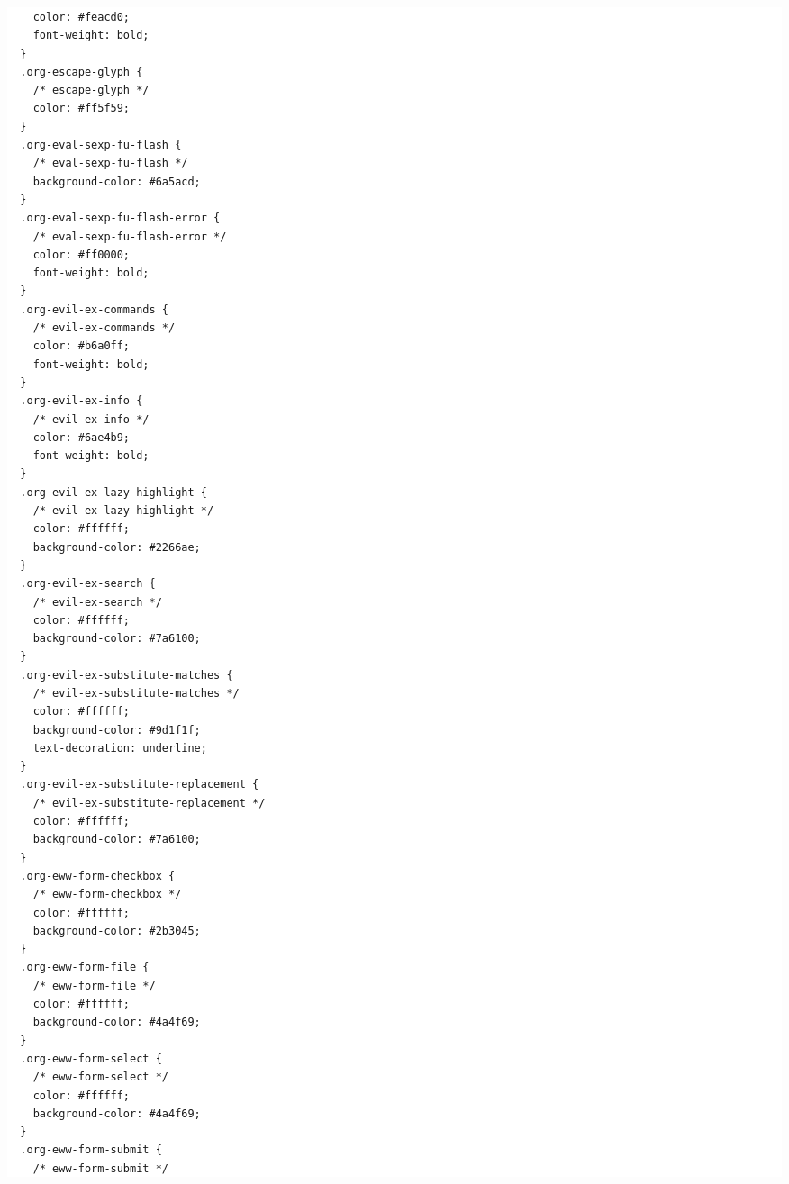         color: #feacd0;
        font-weight: bold;
      }
      .org-escape-glyph {
        /* escape-glyph */
        color: #ff5f59;
      }
      .org-eval-sexp-fu-flash {
        /* eval-sexp-fu-flash */
        background-color: #6a5acd;
      }
      .org-eval-sexp-fu-flash-error {
        /* eval-sexp-fu-flash-error */
        color: #ff0000;
        font-weight: bold;
      }
      .org-evil-ex-commands {
        /* evil-ex-commands */
        color: #b6a0ff;
        font-weight: bold;
      }
      .org-evil-ex-info {
        /* evil-ex-info */
        color: #6ae4b9;
        font-weight: bold;
      }
      .org-evil-ex-lazy-highlight {
        /* evil-ex-lazy-highlight */
        color: #ffffff;
        background-color: #2266ae;
      }
      .org-evil-ex-search {
        /* evil-ex-search */
        color: #ffffff;
        background-color: #7a6100;
      }
      .org-evil-ex-substitute-matches {
        /* evil-ex-substitute-matches */
        color: #ffffff;
        background-color: #9d1f1f;
        text-decoration: underline;
      }
      .org-evil-ex-substitute-replacement {
        /* evil-ex-substitute-replacement */
        color: #ffffff;
        background-color: #7a6100;
      }
      .org-eww-form-checkbox {
        /* eww-form-checkbox */
        color: #ffffff;
        background-color: #2b3045;
      }
      .org-eww-form-file {
        /* eww-form-file */
        color: #ffffff;
        background-color: #4a4f69;
      }
      .org-eww-form-select {
        /* eww-form-select */
        color: #ffffff;
        background-color: #4a4f69;
      }
      .org-eww-form-submit {
        /* eww-form-submit */